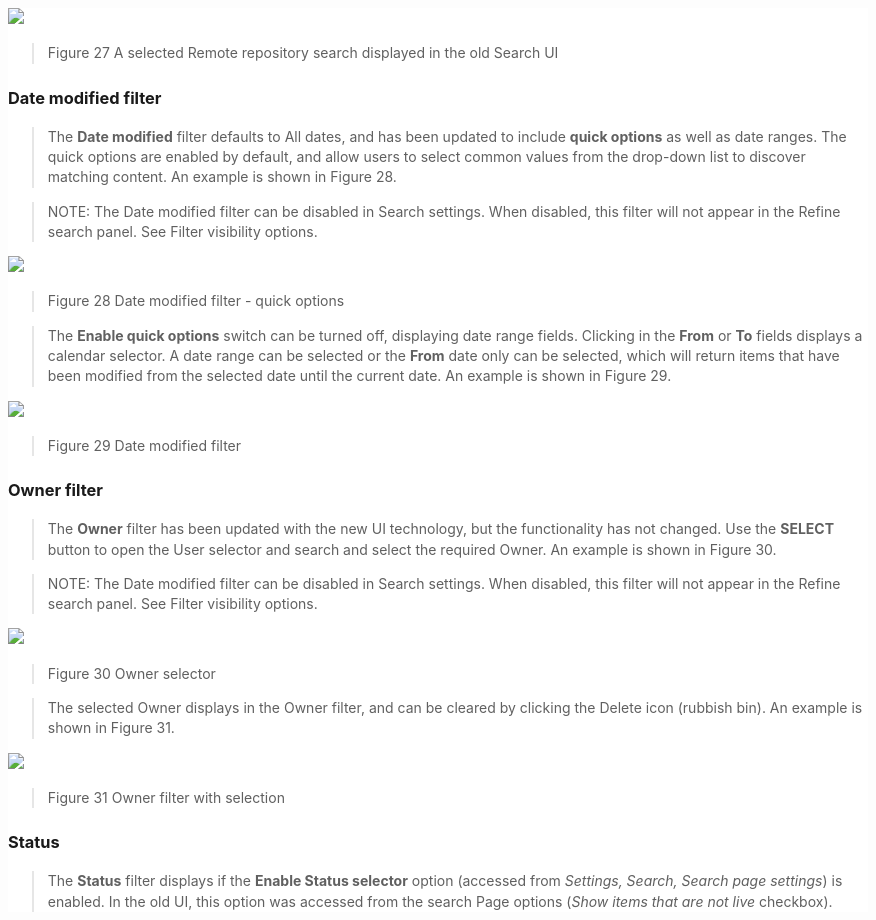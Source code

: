 ![](media/51a2ec1a25f183e3ea78f7553cd7877e.png)

>   Figure 27 A selected Remote repository search displayed in the old Search UI

### Date modified filter

>   The **Date modified** filter defaults to All dates, and has been updated to
>   include **quick options** as well as date ranges. The quick options are
>   enabled by default, and allow users to select common values from the
>   drop-down list to discover matching content. An example is shown in Figure
>   28.

>   NOTE: The Date modified filter can be disabled in Search settings. When
>   disabled, this filter will not appear in the Refine search panel. See Filter
>   visibility options.

![](media/fe189fddaace1b86c11f761b98ef79d6.png)

>   Figure 28 Date modified filter - quick options

>   The **Enable quick options** switch can be turned off, displaying date range
>   fields. Clicking in the **From** or **To** fields displays a calendar
>   selector. A date range can be selected or the **From** date only can be
>   selected, which will return items that have been modified from the selected
>   date until the current date. An example is shown in Figure 29.

![](media/8805cc642f3487f661b1c05f016832c8.png)

>   Figure 29 Date modified filter

### Owner filter

>   The **Owner** filter has been updated with the new UI technology, but the
>   functionality has not changed. Use the **SELECT** button to open the User
>   selector and search and select the required Owner. An example is shown in
>   Figure 30.

>   NOTE: The Date modified filter can be disabled in Search settings. When
>   disabled, this filter will not appear in the Refine search panel. See Filter
>   visibility options.

![](media/3c7a3f73f37d386bc6bdaefe94497e78.png)

>   Figure 30 Owner selector

>   The selected Owner displays in the Owner filter, and can be cleared by
>   clicking the Delete icon (rubbish bin). An example is shown in Figure 31.

![](media/08228a8d89ca99fbc4f1e19e6163ce8b.png)

>   Figure 31 Owner filter with selection

### Status

>   The **Status** filter displays if the **Enable Status selector** option
>   (accessed from *Settings, Search, Search page settings*) is enabled. In the
>   old UI, this option was accessed from the search Page options (*Show items
>   that are not live* checkbox).
